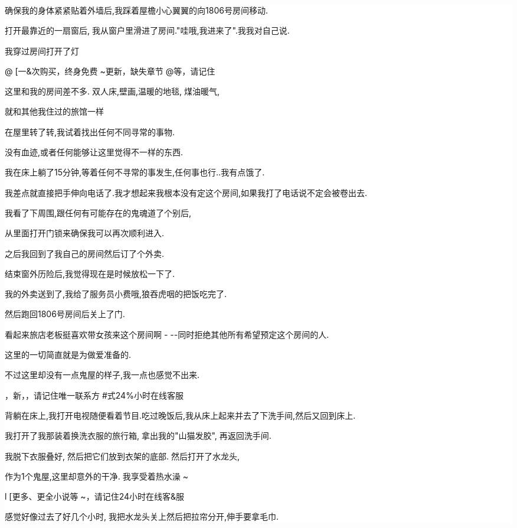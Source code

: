 

确保我的身体紧紧贴着外墙后,我踩着屋檐小心翼翼的向1806号房间移动.

打开最靠近的一扇窗后, 我从窗户里滑进了房间."哇哦,我进来了".我我对自己说.

我穿过房间打开了灯

@ [一&次购买，终身免费 ~更新，缺失章节 @等，请记住



这里和我的房间差不多. 双人床,壁画,温暖的地毯, 煤油暖气,

就和其他我住过的旅馆一样



在屋里转了转,我试着找出任何不同寻常的事物.

没有血迹,或者任何能够让这里觉得不一样的东西.

我在床上躺了15分钟,等着任何不寻常的事发生,任何事也行..我有点饿了.



我差点就直接把手伸向电话了.我才想起来我根本没有定这个房间,如果我打了电话说不定会被卷出去.

我看了下周围,跟任何有可能存在的鬼魂道了个别后,

从里面打开门锁来确保我可以再次顺利进入.

之后我回到了我自己的房间然后订了个外卖.

结束窗外历险后,我觉得现在是时候放松一下了.



我的外卖送到了,我给了服务员小费哦,狼吞虎咽的把饭吃完了.

然后跑回1806号房间后关上了门.

看起来旅店老板挺喜欢带女孩来这个房间啊 - --同时拒绝其他所有希望预定这个房间的人.

这里的一切简直就是为做爱准备的.

不过这里却没有一点鬼屋的样子,我一点也感觉不出来.



，新，，请记住唯一联系方 #式24%小时在线客服



背躺在床上,我打开电视随便看着节目.吃过晚饭后,我从床上起来并去了下洗手间,然后又回到床上.

我打开了我那装着换洗衣服的旅行箱, 拿出我的"山猫发胶", 再返回洗手间.



我脱下衣服叠好, 然后把它们放到衣架的底部. 然后打开了水龙头,

作为1个鬼屋,这里却意外的干净. 我享受着热水澡 ~



l [更多、更全小说等 ~，请记住24小时在线客&服



感觉好像过去了好几个小时, 我把水龙头关上然后把拉帘分开,伸手要拿毛巾.
